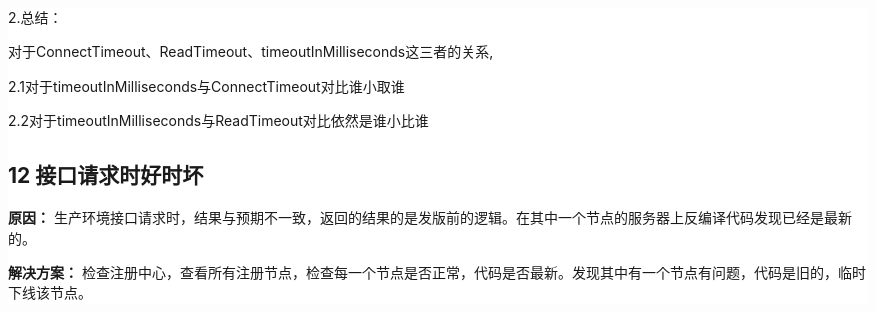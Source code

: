 2.总结：

对于ConnectTimeout、ReadTimeout、timeoutInMilliseconds这三者的关系,

2.1对于timeoutInMilliseconds与ConnectTimeout对比谁小取谁

2.2对于timeoutInMilliseconds与ReadTimeout对比依然是谁小比谁

## 12 接口请求时好时坏

**原因：**
生产环境接口请求时，结果与预期不一致，返回的结果的是发版前的逻辑。在其中一个节点的服务器上反编译代码发现已经是最新的。

**解决方案：**
检查注册中心，查看所有注册节点，检查每一个节点是否正常，代码是否最新。发现其中有一个节点有问题，代码是旧的，临时下线该节点。